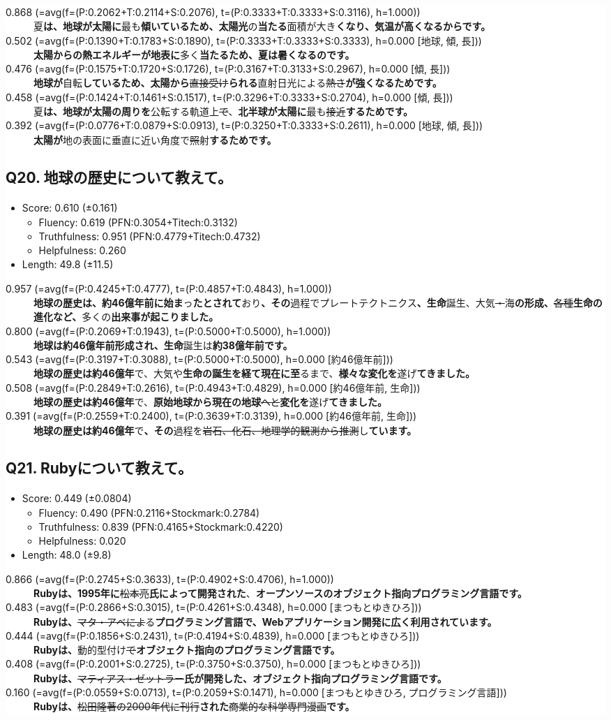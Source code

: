 <dl>
<dt>0.868 (=avg(f=(P:0.2062+T:0.2114+S:0.2076), t=(P:0.3333+T:0.3333+S:0.3116), h=1.000))</dt>
<dd>夏<b>は、地球が太陽に</b>最も<b>傾いているため、太陽光</b>の<b>当たる</b>面積が大き<b>くなり、気温が高くなるからです。</b></dd>
<dt>0.502 (=avg(f=(P:0.1390+T:0.1783+S:0.1890), t=(P:0.3333+T:0.3333+S:0.3333), h=0.000 [地球, 傾, 長]))</dt>
<dd><b>太陽からの熱エネルギーが地表に</b>多く<b>当たるため、夏は暑くなるのです。</b></dd>
<dt>0.476 (=avg(f=(P:0.1575+T:0.1720+S:0.1726), t=(P:0.3167+T:0.3133+S:0.2967), h=0.000 [傾, 長]))</dt>
<dd><b>地球が</b>自転<b>しているため、太陽から</b><s>直接受け</s><b>られる</b>直射日光による<s>熱さ</s><b>が強くなるためです。</b></dd>
<dt>0.458 (=avg(f=(P:0.1424+T:0.1461+S:0.1517), t=(P:0.3296+T:0.3333+S:0.2704), h=0.000 [傾, 長]))</dt>
<dd>夏<b>は、地球が太陽の周りを</b>公転する軌道上<s>で</s>、<b>北半球が太陽に</b>最も<s>接近</s><b>するためです。</b></dd>
<dt>0.392 (=avg(f=(P:0.0776+T:0.0879+S:0.0913), t=(P:0.3250+T:0.3333+S:0.2611), h=0.000 [地球, 傾, 長]))</dt>
<dd><b>太陽が</b>地の表面に垂直に近い角度で<s>照</s>射<b>するためです。</b></dd>
</dl>

## <a name="Q20"></a>Q20. 地球の歴史について教えて。

- Score: 0.610 (±0.161)
  - Fluency: 0.619 (PFN:0.3054+Titech:0.3132)
  - Truthfulness: 0.951 (PFN:0.4779+Titech:0.4732)
  - Helpfulness: 0.260
- Length: 49.8 (±11.5)

<dl>
<dt>0.957 (=avg(f=(P:0.4245+T:0.4777), t=(P:0.4857+T:0.4843), h=1.000))</dt>
<dd><b>地球の歴史は、約46億年前に始ま</b>っ<b>たとされて</b>おり<b>、その</b>過程でプレートテクトニクス<b>、生命</b>誕生、大気<s>・</s>海<b>の形成、</b><s>各種</s><b>生命の進化など、</b>多くの<b>出来事が起こりました。</b></dd>
<dt>0.800 (=avg(f=(P:0.2069+T:0.1943), t=(P:0.5000+T:0.5000), h=1.000))</dt>
<dd><b>地球は約46億年前形成され、生命</b>誕生は<b>約38億年前です。</b></dd>
<dt>0.543 (=avg(f=(P:0.3197+T:0.3088), t=(P:0.5000+T:0.5000), h=0.000 [約46億年前]))</dt>
<dd><b>地球の歴史は約46億年</b>で、大気や<b>生命の誕生を経て現在に至</b>るまで、<b>様々な変化を</b>遂げ<b>てきました。</b></dd>
<dt>0.508 (=avg(f=(P:0.2849+T:0.2616), t=(P:0.4943+T:0.4829), h=0.000 [約46億年前, 生命]))</dt>
<dd><b>地球の歴史は約46億年</b>で、<b>原始地球から現在の地球</b><s>へと</s><b>変化を</b>遂げ<b>てきました。</b></dd>
<dt>0.391 (=avg(f=(P:0.2559+T:0.2400), t=(P:0.3639+T:0.3139), h=0.000 [約46億年前, 生命]))</dt>
<dd><b>地球の歴史は約46億年</b>で<b>、その</b>過程を<s>岩石、化石、地理学的観測から推測</s>し<b>ています。</b></dd>
</dl>

## <a name="Q21"></a>Q21. Rubyについて教えて。

- Score: 0.449 (±0.0804)
  - Fluency: 0.490 (PFN:0.2116+Stockmark:0.2784)
  - Truthfulness: 0.839 (PFN:0.4165+Stockmark:0.4220)
  - Helpfulness: 0.020
- Length: 48.0 (±9.8)

<dl>
<dt>0.866 (=avg(f=(P:0.2745+S:0.3633), t=(P:0.4902+S:0.4706), h=1.000))</dt>
<dd><b>Rubyは、1995年に</b><s>松本亮</s><b>氏によって開発された</b>、<b>オープンソースのオブジェクト指向プログラミング言語です。</b></dd>
<dt>0.483 (=avg(f=(P:0.2866+S:0.3015), t=(P:0.4261+S:0.4348), h=0.000 [まつもとゆきひろ]))</dt>
<dd><b>Rubyは、</b><s>マタ・アベによ</s>る<b>プログラミング言語で、Webアプリケーション開発に広く利用されています。</b></dd>
<dt>0.444 (=avg(f=(P:0.1856+S:0.2431), t=(P:0.4194+S:0.4839), h=0.000 [まつもとゆきひろ]))</dt>
<dd><b>Rubyは、</b>動的型付け<s>で</s><b>オブジェクト指向のプログラミング言語です。</b></dd>
<dt>0.408 (=avg(f=(P:0.2001+S:0.2725), t=(P:0.3750+S:0.3750), h=0.000 [まつもとゆきひろ]))</dt>
<dd><b>Rubyは、</b><s>マティアス・ゼットラー</s><b>氏が開発した、オブジェクト指向プログラミング言語です。</b></dd>
<dt>0.160 (=avg(f=(P:0.0559+S:0.0713), t=(P:0.2059+S:0.1471), h=0.000 [まつもとゆきひろ, プログラミング言語]))</dt>
<dd><b>Rubyは、</b><s>松田隆著の2000年代に刊行</s><b>された</b><s>商業的な科学専門漫画</s><b>です。</b></dd>
</dl>
